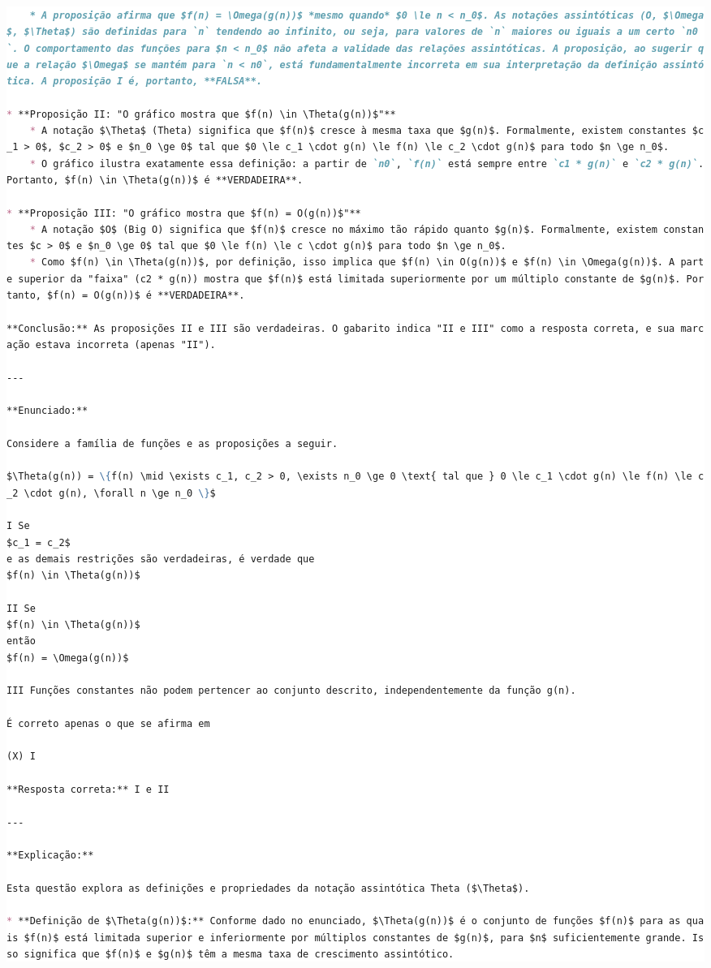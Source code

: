 ```markdown
    * A proposição afirma que $f(n) = \Omega(g(n))$ *mesmo quando* $0 \le n < n_0$. As notações assintóticas (O, $\Omega$, $\Theta$) são definidas para `n` tendendo ao infinito, ou seja, para valores de `n` maiores ou iguais a um certo `n0`. O comportamento das funções para $n < n_0$ não afeta a validade das relações assintóticas. A proposição, ao sugerir que a relação $\Omega$ se mantém para `n < n0`, está fundamentalmente incorreta em sua interpretação da definição assintótica. A proposição I é, portanto, **FALSA**.

* **Proposição II: "O gráfico mostra que $f(n) \in \Theta(g(n))$"**
    * A notação $\Theta$ (Theta) significa que $f(n)$ cresce à mesma taxa que $g(n)$. Formalmente, existem constantes $c_1 > 0$, $c_2 > 0$ e $n_0 \ge 0$ tal que $0 \le c_1 \cdot g(n) \le f(n) \le c_2 \cdot g(n)$ para todo $n \ge n_0$.
    * O gráfico ilustra exatamente essa definição: a partir de `n0`, `f(n)` está sempre entre `c1 * g(n)` e `c2 * g(n)`. Portanto, $f(n) \in \Theta(g(n))$ é **VERDADEIRA**.

* **Proposição III: "O gráfico mostra que $f(n) = O(g(n))$"**
    * A notação $O$ (Big O) significa que $f(n)$ cresce no máximo tão rápido quanto $g(n)$. Formalmente, existem constantes $c > 0$ e $n_0 \ge 0$ tal que $0 \le f(n) \le c \cdot g(n)$ para todo $n \ge n_0$.
    * Como $f(n) \in \Theta(g(n))$, por definição, isso implica que $f(n) \in O(g(n))$ e $f(n) \in \Omega(g(n))$. A parte superior da "faixa" (c2 * g(n)) mostra que $f(n)$ está limitada superiormente por um múltiplo constante de $g(n)$. Portanto, $f(n) = O(g(n))$ é **VERDADEIRA**.

**Conclusão:** As proposições II e III são verdadeiras. O gabarito indica "II e III" como a resposta correta, e sua marcação estava incorreta (apenas "II").

---

**Enunciado:**

Considere a família de funções e as proposições a seguir.

$\Theta(g(n)) = \{f(n) \mid \exists c_1, c_2 > 0, \exists n_0 \ge 0 \text{ tal que } 0 \le c_1 \cdot g(n) \le f(n) \le c_2 \cdot g(n), \forall n \ge n_0 \}$

I Se
$c_1 = c_2$
e as demais restrições são verdadeiras, é verdade que
$f(n) \in \Theta(g(n))$

II Se
$f(n) \in \Theta(g(n))$
então
$f(n) = \Omega(g(n))$

III Funções constantes não podem pertencer ao conjunto descrito, independentemente da função g(n).

É correto apenas o que se afirma em

(X) I

**Resposta correta:** I e II

---

**Explicação:**

Esta questão explora as definições e propriedades da notação assintótica Theta ($\Theta$).

* **Definição de $\Theta(g(n))$:** Conforme dado no enunciado, $\Theta(g(n))$ é o conjunto de funções $f(n)$ para as quais $f(n)$ está limitada superior e inferiormente por múltiplos constantes de $g(n)$, para $n$ suficientemente grande. Isso significa que $f(n)$ e $g(n)$ têm a mesma taxa de crescimento assintótico.

```